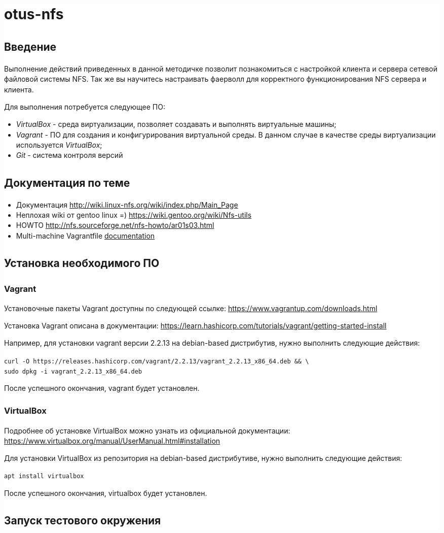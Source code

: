 # otus-nfs

## Введение

Выполнение действий приведенных в данной методичке позволит познакомиться с настройкой клиента и сервера сетевой файловой системы NFS. Так же вы научитесь настраивать фаерволл для корректного функционирования NFS сервера и клиента.

Для выполнения потребуется следующее ПО:
- *VirtualBox* - среда виртуализации, позволяет создавать и выполнять виртуальные машины;
- *Vagrant* - ПО для создания и конфигурирования виртуальной среды. В данном случае в качестве среды виртуализации используется _VirtualBox_;
- *Git* - система контроля версий

## Документация по теме

- Документация http://wiki.linux-nfs.org/wiki/index.php/Main_Page
- Неплохая wiki от gentoo linux =) https://wiki.gentoo.org/wiki/Nfs-utils
- HOWTO http://nfs.sourceforge.net/nfs-howto/ar01s03.html
- Multi-machine Vagrantfile [documentation](https://www.vagrantup.com/docs/multi-machine)

## Установка необходимого ПО

### Vagrant

Установочные пакеты Vagrant доступны по следующей ссылке: https://www.vagrantup.com/downloads.html

Установка Vagrant описана в документации: https://learn.hashicorp.com/tutorials/vagrant/getting-started-install

Например, для установки vagrant версии 2.2.13 на debian-based дистрибутив, нужно выполнить следующие действия:
```shell
curl -O https://releases.hashicorp.com/vagrant/2.2.13/vagrant_2.2.13_x86_64.deb && \
sudo dpkg -i vagrant_2.2.13_x86_64.deb
```

После успешного окончания, vagrant будет установлен.

### VirtualBox

Подробнее об установке VirtualBox можно узнать из официальной документации: https://www.virtualbox.org/manual/UserManual.html#installation

Для установки VirtualBox из репозитория на debian-based дистрибутиве, нужно выполнить следующие действия:
```shell
apt install virtualbox
```

После успешного окончания, virtualbox будет установлен.

## Запуск тестового окружения

